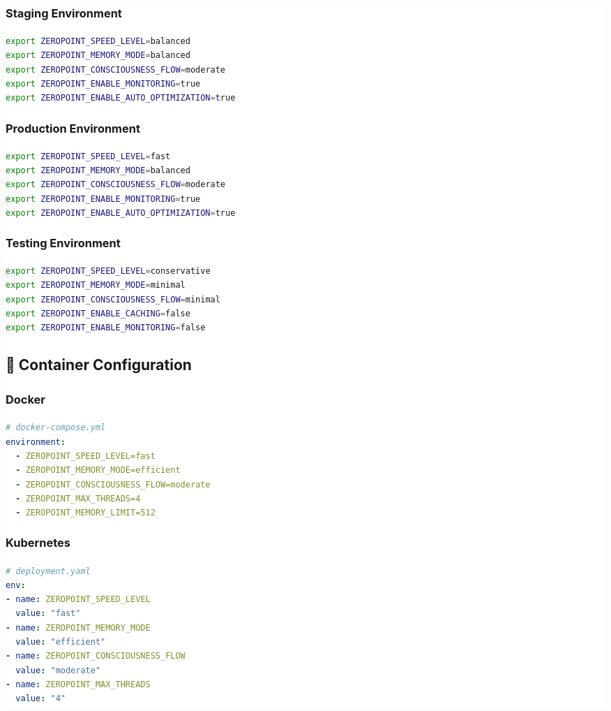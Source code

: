 ### Staging Environment
```bash
export ZEROPOINT_SPEED_LEVEL=balanced
export ZEROPOINT_MEMORY_MODE=balanced
export ZEROPOINT_CONSCIOUSNESS_FLOW=moderate
export ZEROPOINT_ENABLE_MONITORING=true
export ZEROPOINT_ENABLE_AUTO_OPTIMIZATION=true
```

### Production Environment
```bash
export ZEROPOINT_SPEED_LEVEL=fast
export ZEROPOINT_MEMORY_MODE=balanced
export ZEROPOINT_CONSCIOUSNESS_FLOW=moderate
export ZEROPOINT_ENABLE_MONITORING=true
export ZEROPOINT_ENABLE_AUTO_OPTIMIZATION=true
```

### Testing Environment
```bash
export ZEROPOINT_SPEED_LEVEL=conservative
export ZEROPOINT_MEMORY_MODE=minimal
export ZEROPOINT_CONSCIOUSNESS_FLOW=minimal
export ZEROPOINT_ENABLE_CACHING=false
export ZEROPOINT_ENABLE_MONITORING=false
```

## 🐳 Container Configuration

### Docker
```yaml
# docker-compose.yml
environment:
  - ZEROPOINT_SPEED_LEVEL=fast
  - ZEROPOINT_MEMORY_MODE=efficient
  - ZEROPOINT_CONSCIOUSNESS_FLOW=moderate
  - ZEROPOINT_MAX_THREADS=4
  - ZEROPOINT_MEMORY_LIMIT=512
```

### Kubernetes
```yaml
# deployment.yaml
env:
- name: ZEROPOINT_SPEED_LEVEL
  value: "fast"
- name: ZEROPOINT_MEMORY_MODE
  value: "efficient"
- name: ZEROPOINT_CONSCIOUSNESS_FLOW
  value: "moderate"
- name: ZEROPOINT_MAX_THREADS
  value: "4"
```

